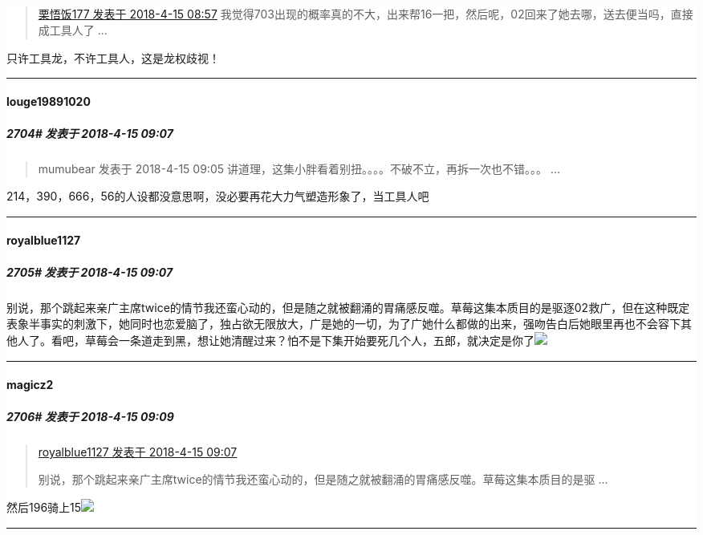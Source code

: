 

<blockquote><a href="httphttps://bbs.saraba1st.com/2b/forum.php?mod=redirect&amp;goto=findpost&amp;pid=39239492&amp;ptid=1628823" target="_blank">栗悟饭177 发表于 2018-4-15 08:57</a>
我觉得703出现的概率真的不大，出来帮16一把，然后呢，02回来了她去哪，送去便当吗，直接成工具人了 ...</blockquote>
只许工具龙，不许工具人，这是龙权歧视！







*****

####  louge19891020  
##### 2704#       发表于 2018-4-15 09:07



<blockquote>mumubear 发表于 2018-4-15 09:05
讲道理，这集小胖看着别扭。。。。不破不立，再拆一次也不错。。。 ...</blockquote>
214，390，666，56的人设都没意思啊，没必要再花大力气塑造形象了，当工具人吧







*****

####  royalblue1127  
##### 2705#       发表于 2018-4-15 09:07




别说，那个跳起来亲广主席twice的情节我还蛮心动的，但是随之就被翻涌的胃痛感反噬。草莓这集本质目的是驱逐02救广，但在这种既定表象半事实的刺激下，她同时也恋爱脑了，独占欲无限放大，广是她的一切，为了广她什么都做的出来，强吻告白后她眼里再也不会容下其他人了。看吧，草莓会一条道走到黑，想让她清醒过来？怕不是下集开始要死几个人，五郎，就决定是你了<img src="https://static.saraba1st.com/image/smiley/face2017/067.png" referrerpolicy="no-referrer">







*****

####  magicz2  
##### 2706#       发表于 2018-4-15 09:09



<blockquote><a href="httphttps://bbs.saraba1st.com/2b/forum.php?mod=redirect&amp;goto=findpost&amp;pid=39239560&amp;ptid=1628823" target="_blank">royalblue1127 发表于 2018-4-15 09:07</a>

别说，那个跳起来亲广主席twice的情节我还蛮心动的，但是随之就被翻涌的胃痛感反噬。草莓这集本质目的是驱 ...</blockquote>
然后196骑上15<img src="https://static.saraba1st.com/image/smiley/face2017/067.png" referrerpolicy="no-referrer">







*****

